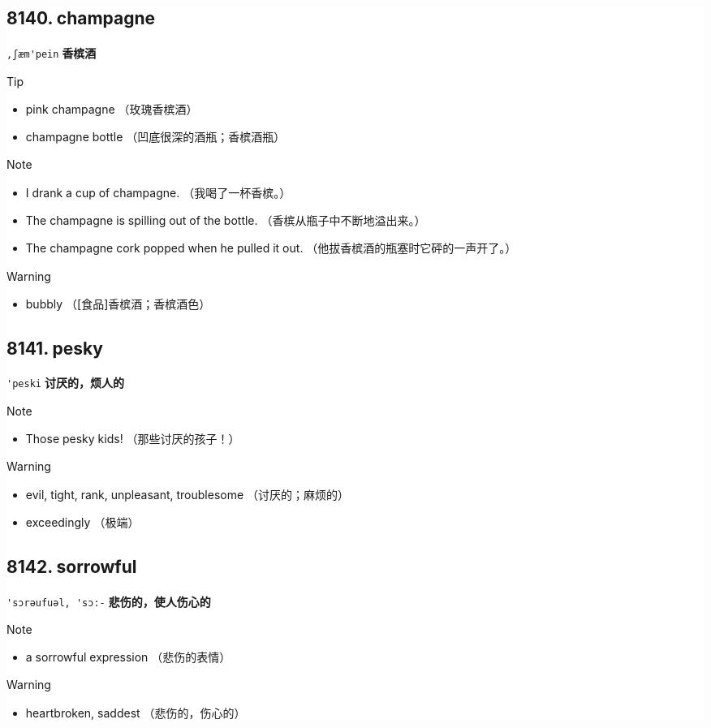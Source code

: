 ## 8140. champagne

`,ʃæm'pein`  **香槟酒**

> [!TIP]
>
> - pink champagne （玫瑰香槟酒）
>
> - champagne bottle （凹底很深的酒瓶；香槟酒瓶）
>

> [!NOTE]
>
> - I drank a cup of champagne. （我喝了一杯香槟。）
>
> - The champagne is spilling out of the bottle. （香槟从瓶子中不断地溢出来。）
>
> - The champagne cork popped when he pulled it out. （他拔香槟酒的瓶塞时它砰的一声开了。）
>

> [!WARNING]
>
> - bubbly （[食品]香槟酒；香槟酒色）
>

## 8141. pesky

`'peski`  **讨厌的，烦人的**

> [!NOTE]
>
> - Those pesky kids! （那些讨厌的孩子！）
>

> [!WARNING]
>
> - evil, tight, rank, unpleasant, troublesome （讨厌的；麻烦的）
>
> - exceedingly （极端）
>

## 8142. sorrowful

`'sɔrəufuəl, 'sɔ:-`  **悲伤的，使人伤心的**

> [!NOTE]
>
> - a sorrowful expression （悲伤的表情）
>

> [!WARNING]
>
> - heartbroken, saddest （悲伤的，伤心的）
>
